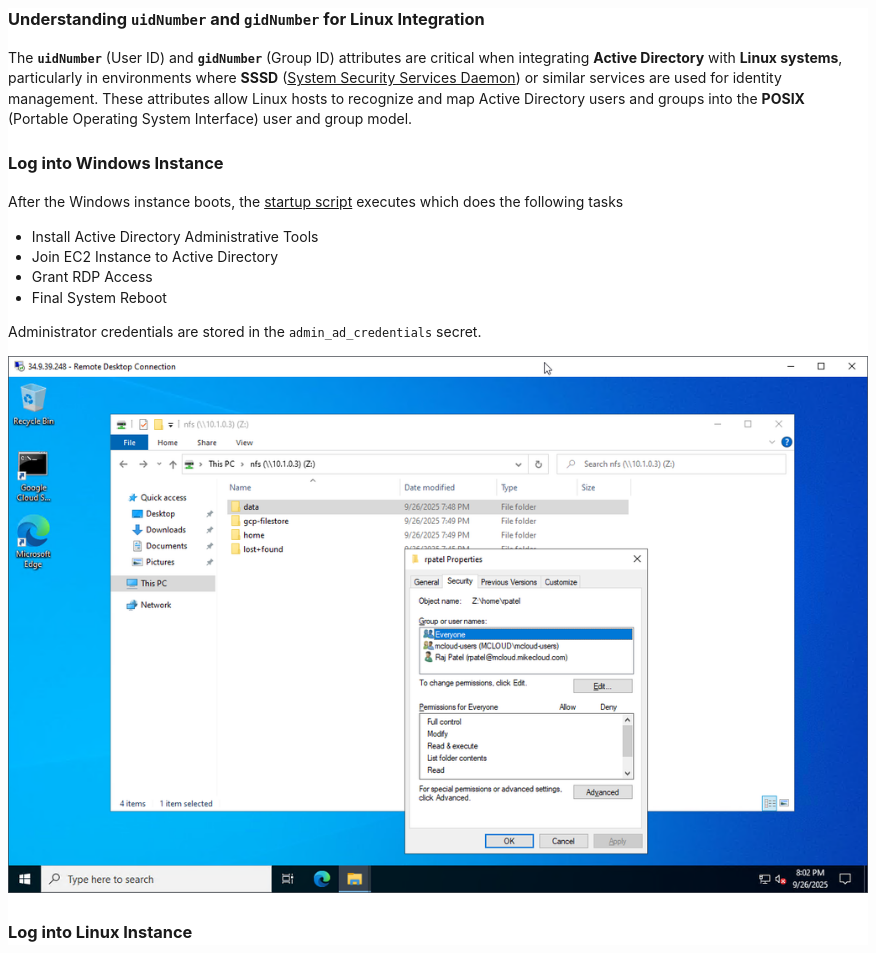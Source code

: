 

### Understanding `uidNumber` and `gidNumber` for Linux Integration

The **`uidNumber`** (User ID) and **`gidNumber`** (Group ID) attributes are critical when integrating **Active Directory** with **Linux systems**, particularly in environments where **SSSD** ([System Security Services Daemon](https://sssd.io/)) or similar services are used for identity management. These attributes allow Linux hosts to recognize and map Active Directory users and groups into the **POSIX** (Portable Operating System Interface) user and group model.


### Log into Windows Instance  

After the Windows instance boots, the [startup script](02-servers/scripts/ad_join.ps1) executes which does the following tasks   

- Install Active Directory Administrative Tools   
- Join EC2 Instance to Active Directory  
- Grant RDP Access  
- Final System Reboot  

Administrator credentials are stored in the `admin_ad_credentials` secret.

![Windows VM Instance](windows.png)

### Log into Linux Instance  
